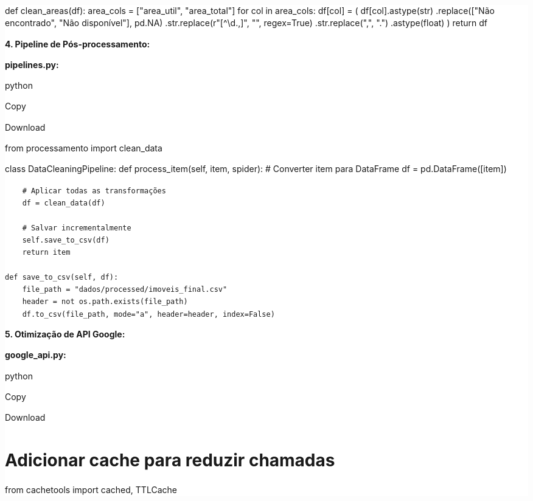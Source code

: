 def clean_areas(df):
    area_cols = ["area_util", "area_total"]
    for col in area_cols:
        df[col] = (
            df[col].astype(str)
            .replace(["Não encontrado", "Não disponível"], pd.NA)
            .str.replace(r"[^\d.,]", "", regex=True)
            .str.replace(",", ".")
            .astype(float)
        )
    return df

**4. Pipeline de Pós-processamento:**

**pipelines.py:**

python

Copy

Download

from processamento import clean_data

class DataCleaningPipeline:
    def process_item(self, item, spider):
        # Converter item para DataFrame
        df = pd.DataFrame([item])
        
        # Aplicar todas as transformações
        df = clean_data(df)
        
        # Salvar incrementalmente
        self.save_to_csv(df)
        return item

    def save_to_csv(self, df):
        file_path = "dados/processed/imoveis_final.csv"
        header = not os.path.exists(file_path)
        df.to_csv(file_path, mode="a", header=header, index=False)

**5. Otimização de API Google:**

**google_api.py:**

python

Copy

Download

# Adicionar cache para reduzir chamadas
from cachetools import cached, TTLCache
